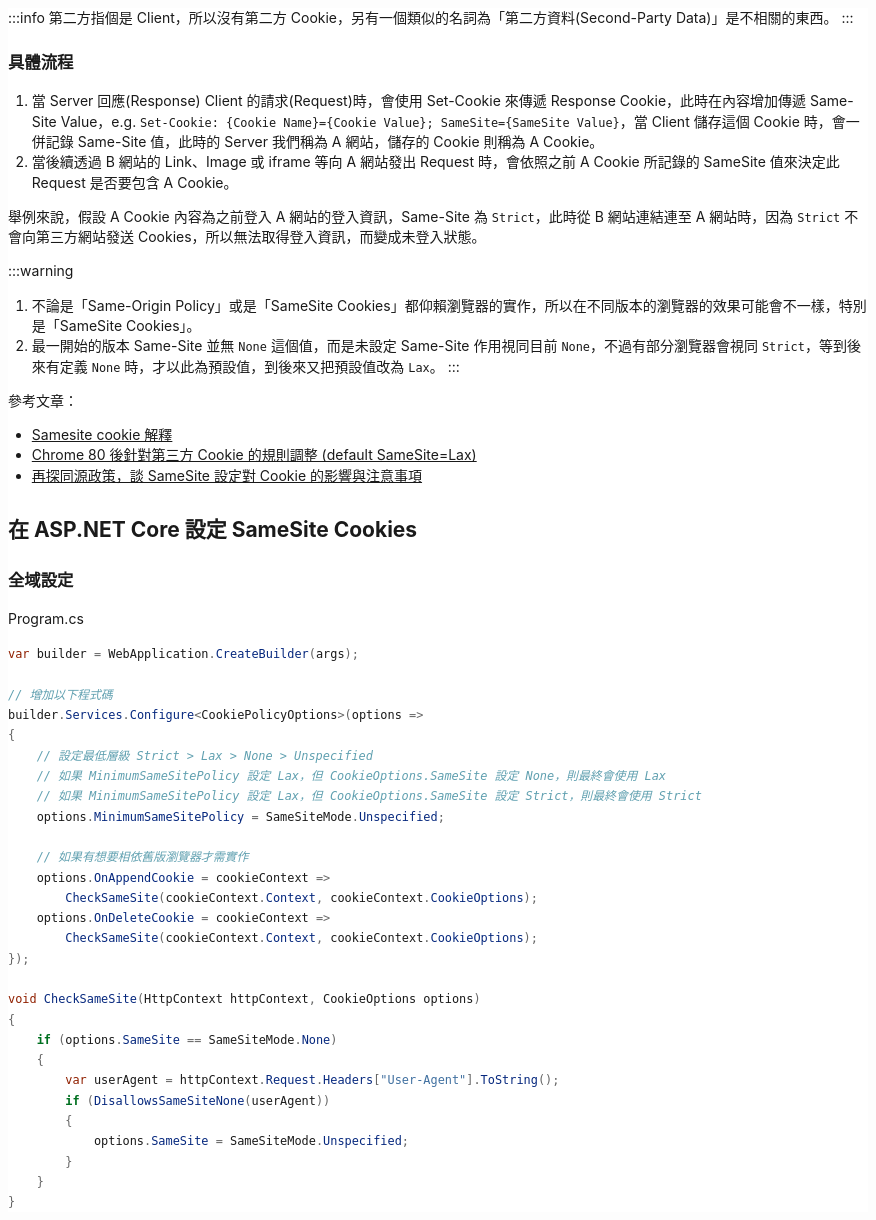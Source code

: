 :::info
第二方指個是 Client，所以沒有第二方 Cookie，另有一個類似的名詞為「第二方資料(Second-Party Data)」是不相關的東西。
:::

### 具體流程
1. 當 Server 回應(Response) Client 的請求(Request)時，會使用 Set-Cookie 來傳遞 Response Cookie，此時在內容增加傳遞 Same-Site Value，e.g. `Set-Cookie: {Cookie Name}={Cookie Value}; SameSite={SameSite Value}`，當 Client 儲存這個 Cookie 時，會一併記錄 Same-Site 值，此時的 Server 我們稱為 A 網站，儲存的 Cookie 則稱為 A Cookie。
2. 當後續透過 B 網站的 Link、Image 或 iframe 等向 A 網站發出 Request 時，會依照之前 A Cookie 所記錄的 SameSite 值來決定此 Request 是否要包含 A Cookie。

舉例來說，假設 A Cookie 內容為之前登入 A 網站的登入資訊，Same-Site 為 `Strict`，此時從 B 網站連結連至 A 網站時，因為 `Strict` 不會向第三方網站發送 Cookies，所以無法取得登入資訊，而變成未登入狀態。

:::warning
1. 不論是「Same-Origin Policy」或是「SameSite Cookies」都仰賴瀏覽器的實作，所以在不同版本的瀏覽器的效果可能會不一樣，特別是「SameSite Cookies」。
2. 最一開始的版本 Same-Site 並無 `None` 這個值，而是未設定 Same-Site 作用視同目前 `None`，不過有部分瀏覽器會視同 `Strict`，等到後來有定義 `None` 時，才以此為預設值，到後來又把預設值改為 `Lax`。
:::

參考文章：
* [Samesite cookie 解釋](https://web.dev/samesite-cookies-explained/)
* [Chrome 80 後針對第三方 Cookie 的規則調整 (default SameSite=Lax)](https://ianhung0529.medium.com/chrome-80-%E5%BE%8C%E9%87%9D%E5%B0%8D%E7%AC%AC%E4%B8%89%E6%96%B9-cookie-%E7%9A%84%E8%A6%8F%E5%89%87%E8%AA%BF%E6%95%B4-default-samesite-lax-aaba0bc785a3)
* [再探同源政策，談 SameSite 設定對 Cookie 的影響與注意事項](https://medium.com/%E7%A8%8B%E5%BC%8F%E7%8C%BF%E5%90%83%E9%A6%99%E8%95%89/%E5%86%8D%E6%8E%A2%E5%90%8C%E6%BA%90%E6%94%BF%E7%AD%96-%E8%AB%87-samesite-%E8%A8%AD%E5%AE%9A%E5%B0%8D-cookie-%E7%9A%84%E5%BD%B1%E9%9F%BF%E8%88%87%E6%B3%A8%E6%84%8F%E4%BA%8B%E9%A0%85-6195d10d4441)

## 在 ASP.NET Core 設定 SameSite Cookies
### 全域設定
Program.cs
```csharp
var builder = WebApplication.CreateBuilder(args);

// 增加以下程式碼
builder.Services.Configure<CookiePolicyOptions>(options =>
{
    // 設定最低層級 Strict > Lax > None > Unspecified
    // 如果 MinimumSameSitePolicy 設定 Lax，但 CookieOptions.SameSite 設定 None，則最終會使用 Lax
    // 如果 MinimumSameSitePolicy 設定 Lax，但 CookieOptions.SameSite 設定 Strict，則最終會使用 Strict
    options.MinimumSameSitePolicy = SameSiteMode.Unspecified;
    
    // 如果有想要相依舊版瀏覽器才需實作
    options.OnAppendCookie = cookieContext =>
        CheckSameSite(cookieContext.Context, cookieContext.CookieOptions);
    options.OnDeleteCookie = cookieContext =>
        CheckSameSite(cookieContext.Context, cookieContext.CookieOptions);
});

void CheckSameSite(HttpContext httpContext, CookieOptions options)
{
    if (options.SameSite == SameSiteMode.None)
    {
        var userAgent = httpContext.Request.Headers["User-Agent"].ToString();
        if (DisallowsSameSiteNone(userAgent))
        {
            options.SameSite = SameSiteMode.Unspecified;
        }
    }
}

```